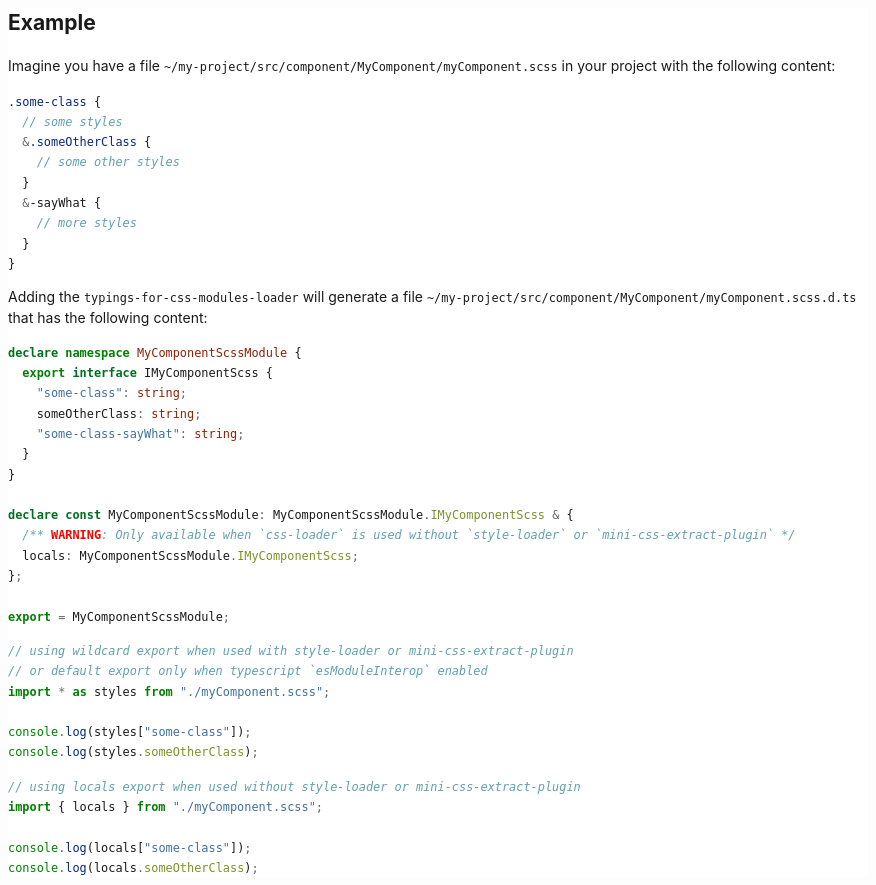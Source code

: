 

## Example

Imagine you have a file `~/my-project/src/component/MyComponent/myComponent.scss` in your project with the following content:

```scss
.some-class {
  // some styles
  &.someOtherClass {
    // some other styles
  }
  &-sayWhat {
    // more styles
  }
}
```

Adding the `typings-for-css-modules-loader` will generate a file `~/my-project/src/component/MyComponent/myComponent.scss.d.ts` that has the following content:

```ts
declare namespace MyComponentScssModule {
  export interface IMyComponentScss {
    "some-class": string;
    someOtherClass: string;
    "some-class-sayWhat": string;
  }
}

declare const MyComponentScssModule: MyComponentScssModule.IMyComponentScss & {
  /** WARNING: Only available when `css-loader` is used without `style-loader` or `mini-css-extract-plugin` */
  locals: MyComponentScssModule.IMyComponentScss;
};

export = MyComponentScssModule;
```

```ts
// using wildcard export when used with style-loader or mini-css-extract-plugin
// or default export only when typescript `esModuleInterop` enabled
import * as styles from "./myComponent.scss";

console.log(styles["some-class"]);
console.log(styles.someOtherClass);
```

```ts
// using locals export when used without style-loader or mini-css-extract-plugin
import { locals } from "./myComponent.scss";

console.log(locals["some-class"]);
console.log(locals.someOtherClass);
```


[npm]: https://img.shields.io/npm/v/@teamsupercell/typings-for-css-modules-loader.svg
[npm-url]: https://npmjs.com/package/@teamsupercell/typings-for-css-modules-loader
[build]: https://travis-ci.com/TeamSupercell/typings-for-css-modules-loader.svg?branch=master
[build-url]: https://travis-ci.com/TeamSupercell/typings-for-css-modules-loader
[deps]: https://david-dm.org/@teamsupercell/typings-for-css-modules-loader.svg
[deps-url]: https://david-dm.org/@teamsupercell/typings-for-css-modules-loader